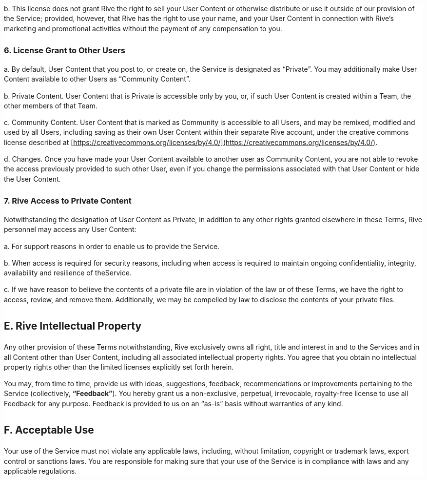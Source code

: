 b. This license does not grant Rive the right to sell your User Content or otherwise distribute or use it outside of our provision of the Service; provided, however, that Rive has the right to use your name, and your User Content in connection with Rive’s marketing and promotional activities without the payment of any compensation to you.

### 6. License Grant to Other Users

a. By default, User Content that you post to, or create on, the Service is designated as “Private”.   You may additionally make User Content available to other Users as “Community Content”.

b. Private Content.  User Content that is Private is accessible only by you, or, if such User Content is created within a Team, the other members of that Team.  

c. Community Content.  User Content that is marked as Community is accessible to all Users, and may be remixed, modified and used by all Users, including saving as their own User Content within their separate Rive account, under the creative commons license described at [https://creativecommons.org/licenses/by/4.0/](https://creativecommons.org/licenses/by/4.0/).

d. Changes.  Once you have made your User Content available to another user as Community Content, you are not able to revoke the access previously provided to such other User, even if you change the permissions associated with that User Content or hide the User Content.

### 7. Rive Access to Private Content

Notwithstanding the designation of User Content as Private, in addition to any other rights granted elsewhere in these Terms, Rive personnel may access any User Content:

a. For support reasons in order to enable us to provide the Service.

b. When access is required for security reasons, including when access is required to maintain ongoing confidentiality, integrity, availability and resilience of theService.

c. If we have reason to believe the contents of a private file are in violation of the law or of these Terms, we have the right to access, review, and remove them. Additionally, we may be compelled by law to disclose the contents of your private files.

## E. Rive Intellectual Property

Any other provision of these Terms notwithstanding, Rive exclusively owns all right, title and interest in and to the Services and in all Content other than User Content, including all associated intellectual property rights. You agree that you obtain no intellectual property rights other than the limited licenses explicitly set forth herein.

You may, from time to time, provide us with ideas, suggestions, feedback, recommendations or improvements pertaining to the Service \(collectively, **“Feedback”**\). You hereby grant us a non-exclusive, perpetual, irrevocable, royalty-free license to use all Feedback for any purpose. Feedback is provided to us on an “as-is” basis without warranties of any kind.  


## F. Acceptable Use

Your use of the Service must not violate any applicable laws, including, without limitation, copyright or trademark laws, export control or sanctions laws. You are responsible for making sure that your use of the Service is in compliance with laws and any applicable regulations.  
